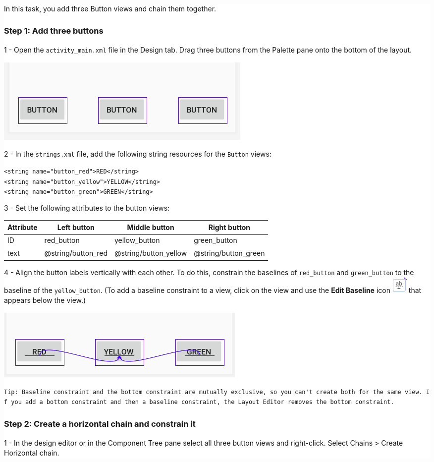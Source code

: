 In this task, you add three Button views and chain them together.

### Step 1: Add three buttons

1 - Open the `activity_main.xml` file in the Design tab. Drag three buttons from the Palette pane onto the bottom of the layout.

![](bab7448e6c1002b2.png)

2 - In the `strings.xml` file, add the following string resources for the `Button` views:

```
<string name="button_red">RED</string>
<string name="button_yellow">YELLOW</string>
<string name="button_green">GREEN</string>
```

3 - Set the following attributes to the button views:

| Attribute | Left button        | Middle button         | Right button         |
| --------- | ------------------ | --------------------- | -------------------- |
| ID        | red_button         | yellow_button         | green_button         |
| text      | @string/button_red | @string/button_yellow | @string/button_green |

4 - Align the button labels vertically with each other. To do this, constrain the baselines of `red_button` and `green_button` to the baseline of the `yellow_button`. (To add a baseline constraint to a view, click on the view and use the **Edit Baseline** icon ![](709b485353dff1c.png) that appears below the view.)

![](d1eb49ba1e3780c6.png)

`Tip: Baseline constraint and the bottom constraint are mutually exclusive, so you can't create both for the same view. If you add a bottom constraint and then a baseline constraint, the Layout Editor removes the bottom constraint.`

### Step 2: Create a horizontal chain and constrain it

1 - In the design editor or in the Component Tree pane select all three button views and right-click. Select Chains > Create Horizontal chain.
